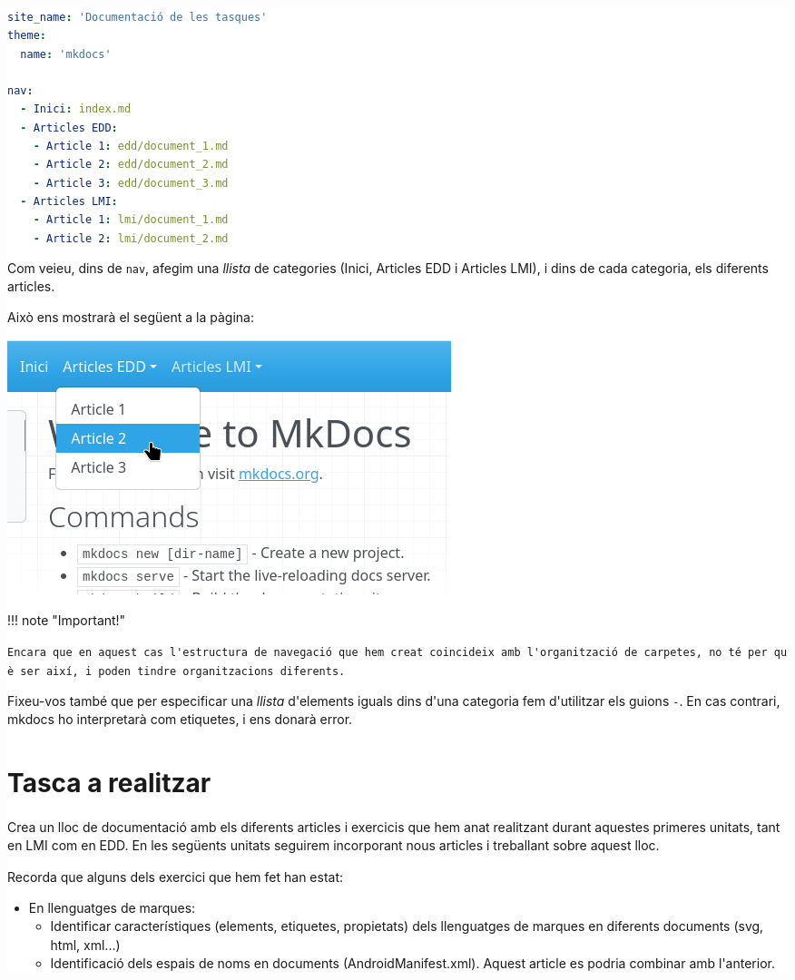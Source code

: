 ```yaml
site_name: 'Documentació de les tasques'
theme:
  name: 'mkdocs'

nav:
  - Inici: index.md
  - Articles EDD:
    - Article 1: edd/document_1.md
    - Article 2: edd/document_2.md
    - Article 3: edd/document_3.md
  - Articles LMI:
    - Article 1: lmi/document_1.md
    - Article 2: lmi/document_2.md
```
Com veieu, dins de `nav`, afegim una *llista* de categories (Inici, Articles EDD i Articles LMI), i dins de cada categoria, els diferents articles. 

Això ens mostrarà el següent a la pàgina:

![](img/nav.png)

!!! note "Important!"

    Encara que en aquest cas l'estructura de navegació que hem creat coincideix amb l'organització de carpetes, no té per què ser així, i poden tindre organitzacions diferents.

Fixeu-vos també que per especificar una *llista* d'elements iguals dins d'una categoria fem d'utilitzar els guions `-`. En cas contrari, mkdocs ho interpretarà com etiquetes, i ens donarà error.

# Tasca a realitzar

Crea un lloc de documentació amb els diferents articles i exercicis que hem anat realitzant durant aquestes primeres unitats, tant en LMI com en EDD. En les següents unitats seguirem incorporant nous articles i treballant sobre aquest lloc.

Recorda que alguns dels exercici que hem fet han estat:

* En llenguatges de marques:
    - Identificar característiques (elements, etiquetes, propietats) dels llenguatges de marques en diferents documents (svg, html, xml...)
    - Identificació dels espais de noms en documents (AndroidManifest.xml). Aquest article es podria combinar amb l'anterior.
